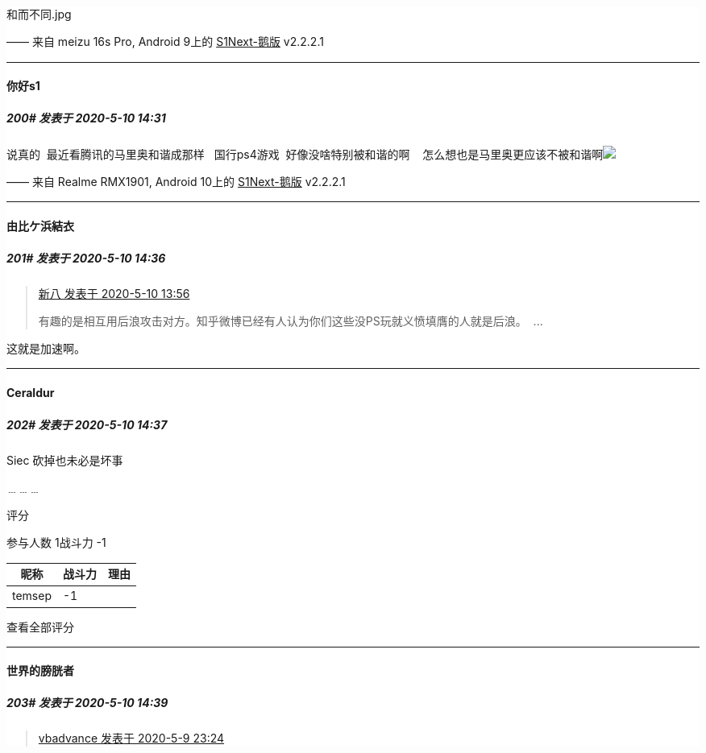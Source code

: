 
和而不同.jpg

—— 来自 meizu 16s Pro, Android 9上的 [S1Next-鹅版](https://github.com/ykrank/S1-Next/releases) v2.2.2.1


-----

####  你好s1  
##### 200#       发表于 2020-5-10 14:31


说真的  最近看腾讯的马里奥和谐成那样   国行ps4游戏  好像没啥特别被和谐的啊    怎么想也是马里奥更应该不被和谐啊<img src="https://static.saraba1st.com/image/smiley/face2017/001.png" referrerpolicy="no-referrer">

—— 来自 Realme RMX1901, Android 10上的 [S1Next-鹅版](https://github.com/ykrank/S1-Next/releases) v2.2.2.1


-----

####  由比ケ浜結衣  
##### 201#       发表于 2020-5-10 14:36


<blockquote><a href="httphttps://bbs.saraba1st.com/2b/forum.php?mod=redirect&amp;goto=findpost&amp;pid=47367003&amp;ptid=1932294" target="_blank">新八 发表于 2020-5-10 13:56</a>

有趣的是相互用后浪攻击对方。知乎微博已经有人认为你们这些没PS玩就义愤填膺的人就是后浪。  ...</blockquote>
这就是加速啊。


-----

####  Ceraldur  
##### 202#       发表于 2020-5-10 14:37


Siec 砍掉也未必是坏事


﹍﹍﹍

评分


 参与人数 1战斗力 -1

|昵称|战斗力|理由|
|----|---|---|
| temsep|-1||


查看全部评分


-----

####  世界的膀胱者  
##### 203#       发表于 2020-5-10 14:39


<blockquote><a href="httphttps://bbs.saraba1st.com/2b/forum.php?mod=redirect&amp;goto=findpost&amp;pid=47367272&amp;ptid=1932294" target="_blank">vbadvance 发表于 2020-5-9 23:24</a>
